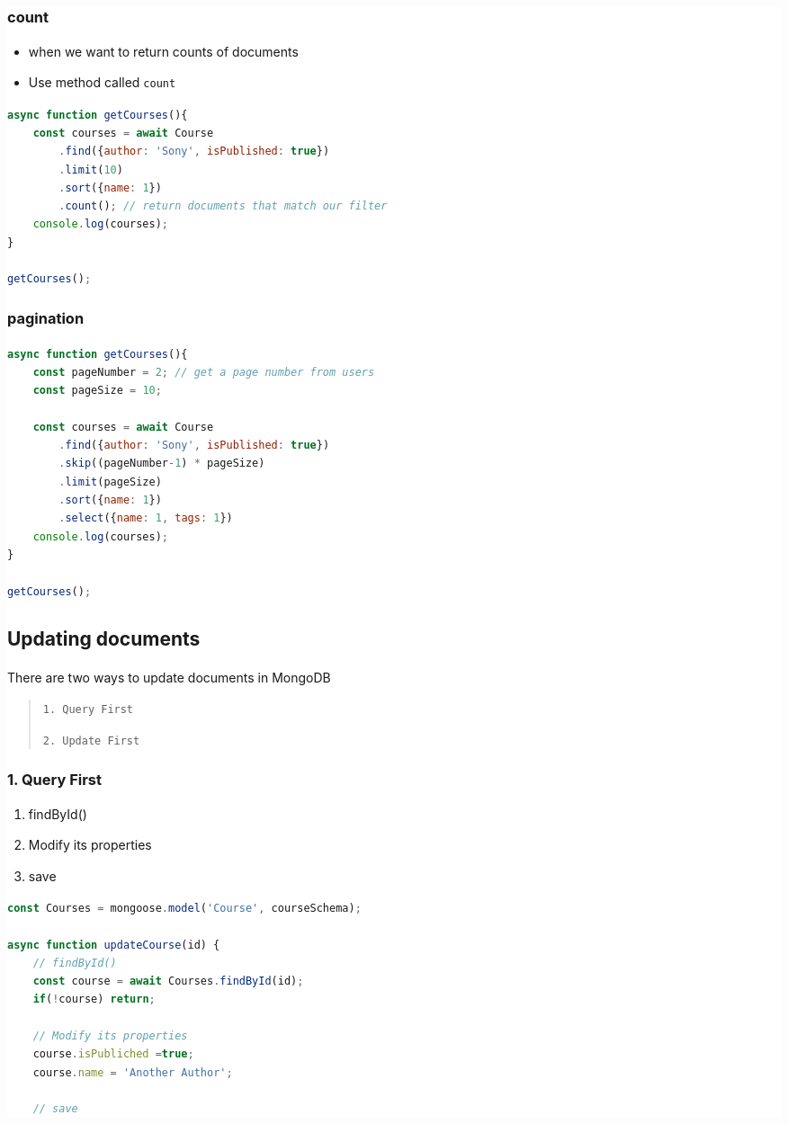 ### count

- when we want to return counts of documents

- Use method called `count`

```js
async function getCourses(){
    const courses = await Course
        .find({author: 'Sony', isPublished: true})
        .limit(10)
        .sort({name: 1})
        .count(); // return documents that match our filter
    console.log(courses);
}

getCourses();
```

### pagination

```js
async function getCourses(){
    const pageNumber = 2; // get a page number from users
    const pageSize = 10;

    const courses = await Course
        .find({author: 'Sony', isPublished: true})
        .skip((pageNumber-1) * pageSize)
        .limit(pageSize)
        .sort({name: 1})
        .select({name: 1, tags: 1})
    console.log(courses);
}

getCourses();
```

## Updating documents

There are two ways to update documents in MongoDB

> `1. Query First`
>
> `2. Update First`

### 1. Query First

1. findById()

2. Modify its properties

3. save

```js
const Courses = mongoose.model('Course', courseSchema);

async function updateCourse(id) {
    // findById()
    const course = await Courses.findById(id);
    if(!course) return;
    
    // Modify its properties
    course.isPubliched =true;
    course.name = 'Another Author';

    // save
```